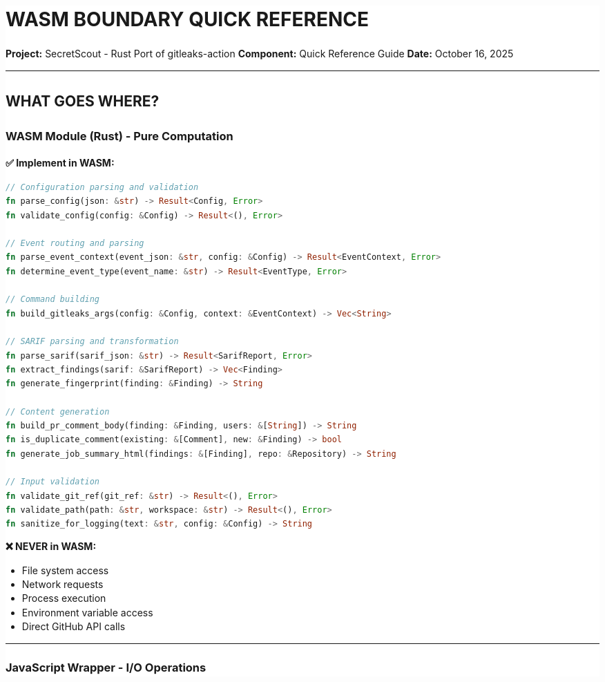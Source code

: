 # WASM BOUNDARY QUICK REFERENCE

**Project:** SecretScout - Rust Port of gitleaks-action
**Component:** Quick Reference Guide
**Date:** October 16, 2025

---

## WHAT GOES WHERE?

### WASM Module (Rust) - Pure Computation

**✅ Implement in WASM:**

```rust
// Configuration parsing and validation
fn parse_config(json: &str) -> Result<Config, Error>
fn validate_config(config: &Config) -> Result<(), Error>

// Event routing and parsing
fn parse_event_context(event_json: &str, config: &Config) -> Result<EventContext, Error>
fn determine_event_type(event_name: &str) -> Result<EventType, Error>

// Command building
fn build_gitleaks_args(config: &Config, context: &EventContext) -> Vec<String>

// SARIF parsing and transformation
fn parse_sarif(sarif_json: &str) -> Result<SarifReport, Error>
fn extract_findings(sarif: &SarifReport) -> Vec<Finding>
fn generate_fingerprint(finding: &Finding) -> String

// Content generation
fn build_pr_comment_body(finding: &Finding, users: &[String]) -> String
fn is_duplicate_comment(existing: &[Comment], new: &Finding) -> bool
fn generate_job_summary_html(findings: &[Finding], repo: &Repository) -> String

// Input validation
fn validate_git_ref(git_ref: &str) -> Result<(), Error>
fn validate_path(path: &str, workspace: &str) -> Result<(), Error>
fn sanitize_for_logging(text: &str, config: &Config) -> String
```

**❌ NEVER in WASM:**
- File system access
- Network requests
- Process execution
- Environment variable access
- Direct GitHub API calls

---

### JavaScript Wrapper - I/O Operations
